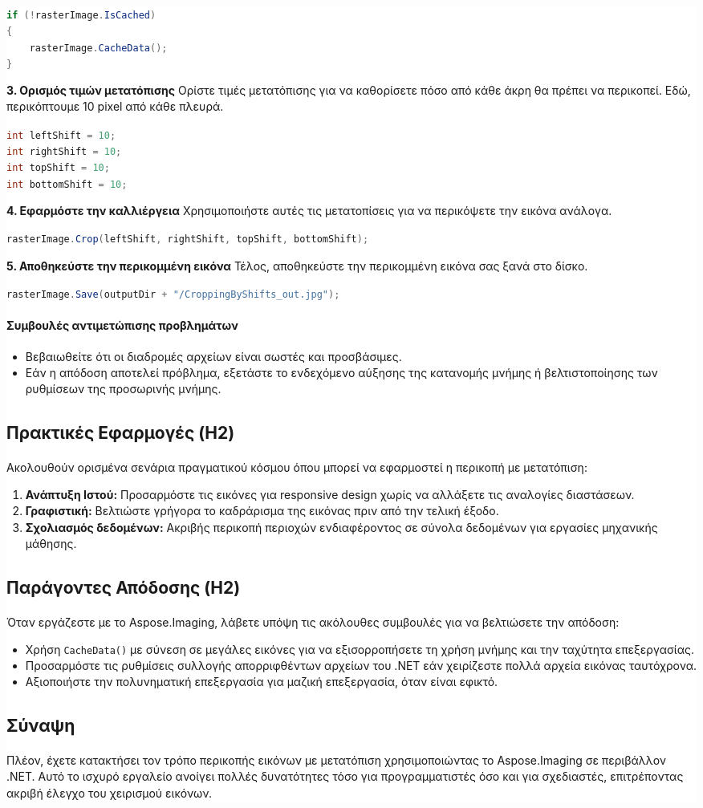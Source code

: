 ```csharp
if (!rasterImage.IsCached)
{
    rasterImage.CacheData();
}
```
**3. Ορισμός τιμών μετατόπισης**
Ορίστε τιμές μετατόπισης για να καθορίσετε πόσο από κάθε άκρη θα πρέπει να περικοπεί. Εδώ, περικόπτουμε 10 pixel από κάθε πλευρά.

```csharp
int leftShift = 10;
int rightShift = 10;
int topShift = 10;
int bottomShift = 10;
```
**4. Εφαρμόστε την καλλιέργεια**
Χρησιμοποιήστε αυτές τις μετατοπίσεις για να περικόψετε την εικόνα ανάλογα.

```csharp
rasterImage.Crop(leftShift, rightShift, topShift, bottomShift);
```
**5. Αποθηκεύστε την περικομμένη εικόνα**
Τέλος, αποθηκεύστε την περικομμένη εικόνα σας ξανά στο δίσκο.

```csharp
rasterImage.Save(outputDir + "/CroppingByShifts_out.jpg");
```
#### Συμβουλές αντιμετώπισης προβλημάτων
- Βεβαιωθείτε ότι οι διαδρομές αρχείων είναι σωστές και προσβάσιμες.
- Εάν η απόδοση αποτελεί πρόβλημα, εξετάστε το ενδεχόμενο αύξησης της κατανομής μνήμης ή βελτιστοποίησης των ρυθμίσεων της προσωρινής μνήμης.

## Πρακτικές Εφαρμογές (H2)
Ακολουθούν ορισμένα σενάρια πραγματικού κόσμου όπου μπορεί να εφαρμοστεί η περικοπή με μετατόπιση:
1. **Ανάπτυξη Ιστού:** Προσαρμόστε τις εικόνες για responsive design χωρίς να αλλάξετε τις αναλογίες διαστάσεων.
2. **Γραφιστική:** Βελτιώστε γρήγορα το καδράρισμα της εικόνας πριν από την τελική έξοδο.
3. **Σχολιασμός δεδομένων:** Ακριβής περικοπή περιοχών ενδιαφέροντος σε σύνολα δεδομένων για εργασίες μηχανικής μάθησης.

## Παράγοντες Απόδοσης (H2)
Όταν εργάζεστε με το Aspose.Imaging, λάβετε υπόψη τις ακόλουθες συμβουλές για να βελτιώσετε την απόδοση:
- Χρήση `CacheData()` με σύνεση σε μεγάλες εικόνες για να εξισορροπήσετε τη χρήση μνήμης και την ταχύτητα επεξεργασίας.
- Προσαρμόστε τις ρυθμίσεις συλλογής απορριφθέντων αρχείων του .NET εάν χειρίζεστε πολλά αρχεία εικόνας ταυτόχρονα.
- Αξιοποιήστε την πολυνηματική επεξεργασία για μαζική επεξεργασία, όταν είναι εφικτό.

## Σύναψη
Πλέον, έχετε κατακτήσει τον τρόπο περικοπής εικόνων με μετατόπιση χρησιμοποιώντας το Aspose.Imaging σε περιβάλλον .NET. Αυτό το ισχυρό εργαλείο ανοίγει πολλές δυνατότητες τόσο για προγραμματιστές όσο και για σχεδιαστές, επιτρέποντας ακριβή έλεγχο του χειρισμού εικόνων.
